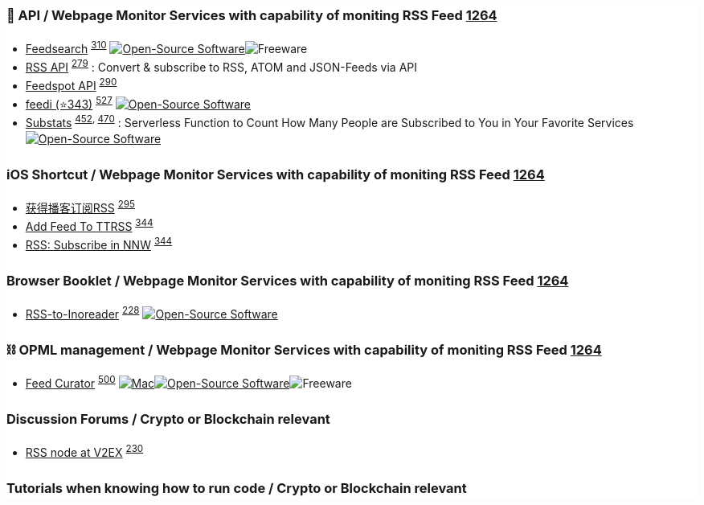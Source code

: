 ### 🧩 API / Webpage Monitor Services with capability of moniting RSS Feed   [1264](https://t.me/s/aboutrss/1264)

*   [Feedsearch](https://feedsearch.dev/) <sup>[310](https://t.me/s/aboutrss/310)</sup> [![Open-Source Software](https://github.com/AboutRSS/ALL-about-RSS/raw/master/media/open-source.png)](https://github.com/DBeath/feedsearch-crawler)![Freeware](https://github.com/AboutRSS/ALL-about-RSS/raw/master/media/icons8-one-free-16.png)
*   [RSS API](https://rssapi.net/) <sup>[279](https://t.me/s/aboutrss/279)</sup> : Convert & subscribe to RSS, ATOM and JSON-Feeds via API
*   [Feedspot API](https://www.feedspot.com/fs/apireadme) <sup>[290](https://t.me/s/aboutrss/290)</sup>
*   [feedi (⭐343)](https://github.com/davidesantangelo/feedi) <sup>[527](https://t.me/s/aboutrss/527)</sup> [![Open-Source Software](https://github.com/AboutRSS/ALL-about-RSS/raw/master/media/open-source.png)](https://github.com/davidesantangelo/feedi)
*   [Substats](https://api.spencerwoo.com/substats/) <sup>[452](https://t.me/s/aboutrss/452), [470](https://t.me/s/aboutrss/470)</sup> : Serverless Function to Count How Many People are Subscribed to You in Your Favorite Services [![Open-Source Software](https://github.com/AboutRSS/ALL-about-RSS/raw/master/media/open-source.png)](https://github.com/spencerwooo/Substats)

### iOS Shortcut / Webpage Monitor Services with capability of moniting RSS Feed   [1264](https://t.me/s/aboutrss/1264)

*   [获得播客订阅RSS](https://www.icloud.com/shortcuts/3a63525217c54f3d81bae8ea55f9f574) <sup>[295](https://t.me/s/aboutrss/295)</sup>
*   [Add Feed To TTRSS](https://www.icloud.com/shortcuts/321cb16915324146b3f7931b5b2a08b7) <sup>[344](https://t.me/s/aboutrss/344)</sup>
*   [RSS: Subscribe in NNW](https://www.icloud.com/shortcuts/4e943bc13a7b43a5b60e47ff35807698) <sup>[344](https://t.me/s/aboutrss/450)</sup>

### Browser Booklet / Webpage Monitor Services with capability of moniting RSS Feed   [1264](https://t.me/s/aboutrss/1264)

*   [RSS-to-Inoreader](https://tmr.js.org/p/dd73704/) <sup>[228](https://t.me/s/aboutrss/228)</sup> [![Open-Source Software](https://github.com/AboutRSS/ALL-about-RSS/raw/master/media/open-source.png)](https://github.com/ttttmr/UserJS)

### ⛓ OPML management / Webpage Monitor Services with capability of moniting RSS Feed   [1264](https://t.me/s/aboutrss/1264)

*   [Feed Curator](https://vincode.io/feed-curator/) <sup>[500](https://t.me/s/aboutrss/500)</sup> [![Mac](https://github.com/AboutRSS/ALL-about-RSS/raw/master/media/icons8-mac-client-16.png)](https://itunes.apple.com/us/app/feed-curator/id1458647758)[![Open-Source Software](https://github.com/AboutRSS/ALL-about-RSS/raw/master/media/open-source.png)](https://github.com/vincode-io/FeedCurator)![Freeware](https://github.com/AboutRSS/ALL-about-RSS/raw/master/media/icons8-one-free-16.png)

### Discussion Forums / Crypto or Blockchain relevant

*   [RSS node at V2EX](https://www.v2ex.com/go/rss) <sup>[230](https://t.me/s/aboutrss/230)</sup>

### Tutorials when knowing how to run code / Crypto or Blockchain relevant
